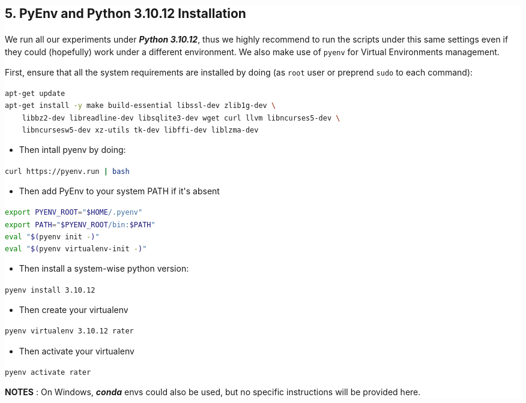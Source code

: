 
## <a name="py-install"></a> 5. PyEnv and Python 3.10.12 Installation
We run all our experiments under ***Python 3.10.12***, thus we highly recommend to run the scripts under this same settings even if they could (hopefully) work under a different environment. We also make use of `pyenv` for Virtual Environments management.

First, ensure that all the system requirements are installed by doing (as `root` user or preprend `sudo` to each command):

````bash
apt-get update
apt-get install -y make build-essential libssl-dev zlib1g-dev \
    libbz2-dev libreadline-dev libsqlite3-dev wget curl llvm libncurses5-dev \
    libncursesw5-dev xz-utils tk-dev libffi-dev liblzma-dev
````

* Then intall pyenv by doing:

````bash
curl https://pyenv.run | bash
````

* Then add PyEnv to your system PATH if it's absent

````bash
export PYENV_ROOT="$HOME/.pyenv"
export PATH="$PYENV_ROOT/bin:$PATH"
eval "$(pyenv init -)"
eval "$(pyenv virtualenv-init -)"
````

* Then install a system-wise python version:

````bash
pyenv install 3.10.12
````

* Then create your virtualenv

````bash
pyenv virtualenv 3.10.12 rater
````

* Then activate your virtualenv

````bash
pyenv activate rater
````

**NOTES** : On Windows, ***conda*** envs could also be used, but no specific instructions will be provided here.